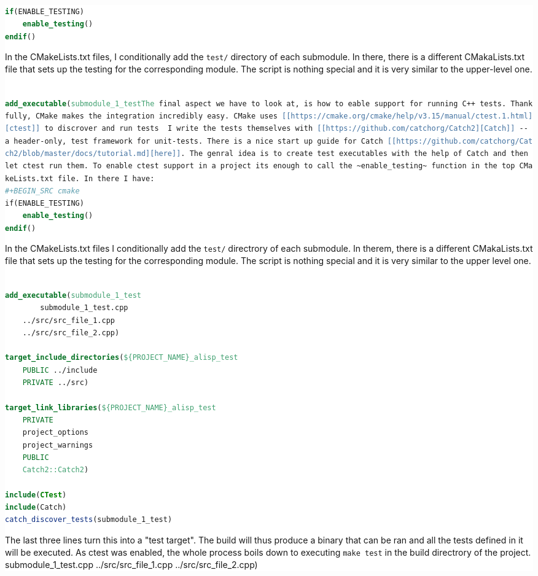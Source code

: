 ```cmake
if(ENABLE_TESTING)
    enable_testing()
endif()
```

In the CMakeLists.txt files, I conditionally add the `test/` directory of each submodule. In there, there is a different CMakaLists.txt file that sets up the testing for the corresponding module. The script is nothing special and it is very similar to the upper-level one.

```cmake

add_executable(submodule_1_testThe final aspect we have to look at, is how to eable support for running C++ tests. Thankfully, CMake makes the integration incredibly easy. CMake uses [[https://cmake.org/cmake/help/v3.15/manual/ctest.1.html][ctest]] to discrover and run tests  I write the tests themselves with [[https://github.com/catchorg/Catch2][Catch]] -- a header-only, test framework for unit-tests. There is a nice start up guide for Catch [[https://github.com/catchorg/Catch2/blob/master/docs/tutorial.md][here]]. The genral idea is to create test executables with the help of Catch and then let ctest run them. To enable ctest support in a project its enough to call the ~enable_testing~ function in the top CMakeLists.txt file. In there I have:
#+BEGIN_SRC cmake
if(ENABLE_TESTING)
    enable_testing()
endif()
```

In the CMakeLists.txt files I conditionally add the `test/` directrory of each submodule. In therem, there is a different CMakaLists.txt file that sets up the testing for the corresponding module. The script is nothing special and it is very similar to the upper level one.

```cmake

add_executable(submodule_1_test
        submodule_1_test.cpp
    ../src/src_file_1.cpp
    ../src/src_file_2.cpp)

target_include_directories(${PROJECT_NAME}_alisp_test
    PUBLIC ../include
    PRIVATE ../src)

target_link_libraries(${PROJECT_NAME}_alisp_test
    PRIVATE
    project_options
    project_warnings
    PUBLIC
    Catch2::Catch2)

include(CTest)
include(Catch)
catch_discover_tests(submodule_1_test)
```

The last three lines turn this into a "test target". The build will thus produce a binary that can be ran and all the tests defined in it will be executed. As ctest was enabled, the whole process boils down to executing `make test` in the build directrory of the project. submodule\_1\_test.cpp ../src/src\_file\_1.cpp ../src/src\_file\_2.cpp)
